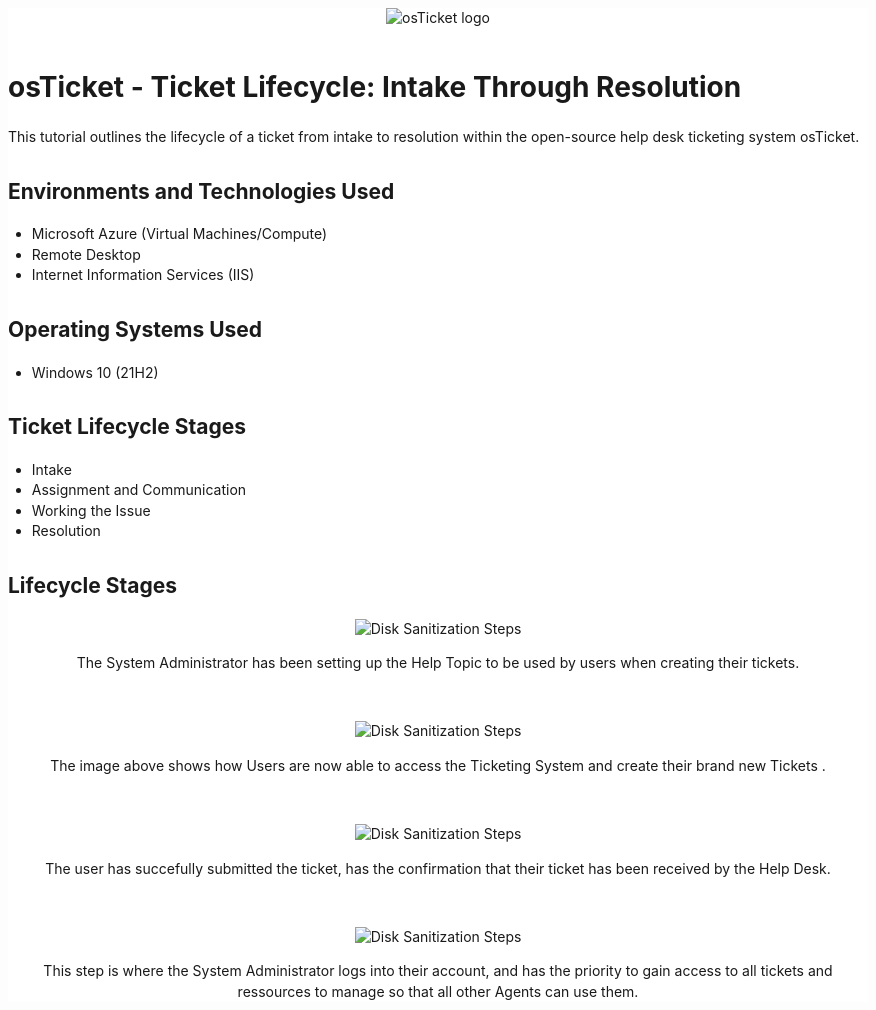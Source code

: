 <p align="center">
<img src="https://i.imgur.com/Clzj7Xs.png" alt="osTicket logo"/>
</p>

<h1>osTicket - Ticket Lifecycle: Intake Through Resolution</h1>
This tutorial outlines the lifecycle of a ticket from intake to resolution within the open-source help desk ticketing system osTicket.<br />

<h2>Environments and Technologies Used</h2>

- Microsoft Azure (Virtual Machines/Compute)
- Remote Desktop
- Internet Information Services (IIS)

<h2>Operating Systems Used </h2>

- Windows 10</b> (21H2)

<h2>Ticket Lifecycle Stages</h2>

- Intake
- Assignment and Communication
- Working the Issue
- Resolution

<h2>Lifecycle Stages</h2>

<p>
<p align="center">
<img src="https://i.imgur.com/n3TAPSV.png" height="80%" width="80%" alt="Disk Sanitization Steps"/>
</p>
<p>
<p align="center">
The System Administrator has been setting up the Help Topic to be used by users when creating their tickets.
</p>
<br />
<p>
<p align="center">
<img src="https://i.imgur.com/GcV9rHU.png" height="80%" width="80%" alt="Disk Sanitization Steps"/>
</p>
<p>
<p align="center">
The image above shows how Users are now able to access the Ticketing System and create their brand new Tickets .
</p>
<br />
<p>
<p align="center">
<img src="https://i.imgur.com/eMvirz5.png" height="80%" width="80%" alt="Disk Sanitization Steps"/>
</p>
<p>
<p align="center">
The user has succefully submitted the ticket, has the confirmation that their ticket has been received by the Help Desk.
</p>
<br />
<p>
<p align="center">
<img src="https://i.imgur.com/w4e8U71.png" height="80%" width="80%" alt="Disk Sanitization Steps"/>
</p>
<p>
<p align="center">
This step is where the System Administrator logs into their account, and has the priority 
to gain access to all tickets and ressources to manage so that all other Agents can use them.